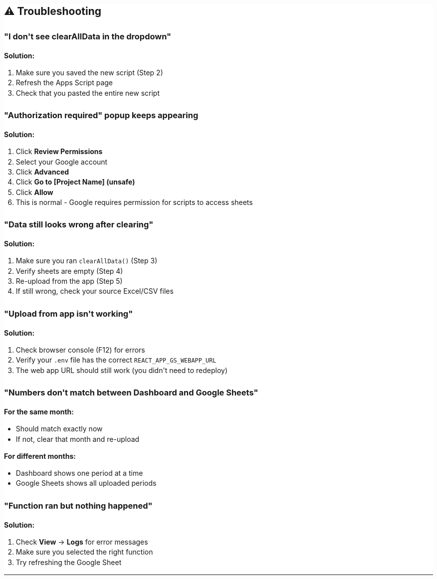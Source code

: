 
## ⚠️ Troubleshooting

### "I don't see clearAllData in the dropdown"

**Solution:** 
1. Make sure you saved the new script (Step 2)
2. Refresh the Apps Script page
3. Check that you pasted the entire new script

### "Authorization required" popup keeps appearing

**Solution:**
1. Click **Review Permissions**
2. Select your Google account
3. Click **Advanced**
4. Click **Go to [Project Name] (unsafe)**
5. Click **Allow**
6. This is normal - Google requires permission for scripts to access sheets

### "Data still looks wrong after clearing"

**Solution:**
1. Make sure you ran `clearAllData()` (Step 3)
2. Verify sheets are empty (Step 4)
3. Re-upload from the app (Step 5)
4. If still wrong, check your source Excel/CSV files

### "Upload from app isn't working"

**Solution:**
1. Check browser console (F12) for errors
2. Verify your `.env` file has the correct `REACT_APP_GS_WEBAPP_URL`
3. The web app URL should still work (you didn't need to redeploy)

### "Numbers don't match between Dashboard and Google Sheets"

**For the same month:**
- Should match exactly now
- If not, clear that month and re-upload

**For different months:**
- Dashboard shows one period at a time
- Google Sheets shows all uploaded periods

### "Function ran but nothing happened"

**Solution:**
1. Check **View** → **Logs** for error messages
2. Make sure you selected the right function
3. Try refreshing the Google Sheet

---